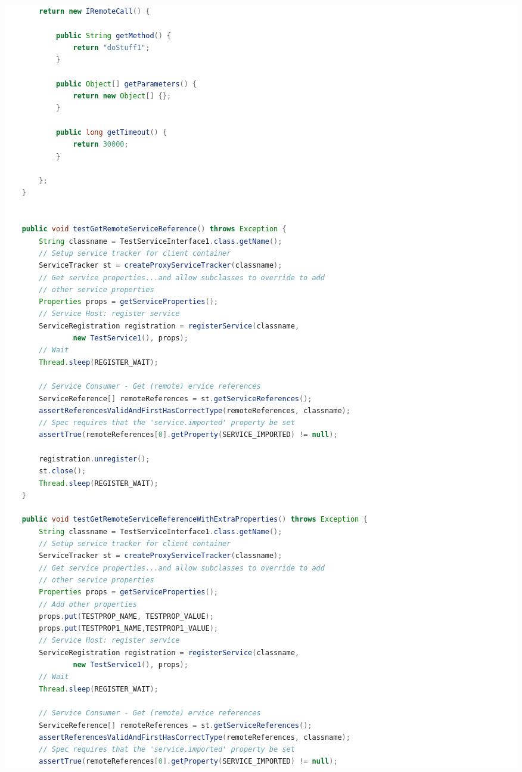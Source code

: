 ```java
		return new IRemoteCall() {

			public String getMethod() {
				return "doStuff1";
			}

			public Object[] getParameters() {
				return new Object[] {};
			}

			public long getTimeout() {
				return 30000;
			}

		};
	}


	public void testGetRemoteServiceReference() throws Exception {
		String classname = TestServiceInterface1.class.getName();
		// Setup service tracker for client container
		ServiceTracker st = createProxyServiceTracker(classname);
		// Get service properties...and allow subclasses to override to add
		// other service properties
		Properties props = getServiceProperties();
		// Service Host: register service
		ServiceRegistration registration = registerService(classname,
				new TestService1(), props);
		// Wait
		Thread.sleep(REGISTER_WAIT);

		// Service Consumer - Get (remote) ervice references
		ServiceReference[] remoteReferences = st.getServiceReferences();
		assertReferencesValidAndFirstHasCorrectType(remoteReferences, classname);
		// Spec requires that the 'service.imported' property be set
		assertTrue(remoteReferences[0].getProperty(SERVICE_IMPORTED) != null);
		
		registration.unregister();
		st.close();
		Thread.sleep(REGISTER_WAIT);
	}
	
	public void testGetRemoteServiceReferenceWithExtraProperties() throws Exception {
		String classname = TestServiceInterface1.class.getName();
		// Setup service tracker for client container
		ServiceTracker st = createProxyServiceTracker(classname);
		// Get service properties...and allow subclasses to override to add
		// other service properties
		Properties props = getServiceProperties();
		// Add other properties
		props.put(TESTPROP_NAME, TESTPROP_VALUE);
		props.put(TESTPROP1_NAME,TESTPROP1_VALUE);
		// Service Host: register service
		ServiceRegistration registration = registerService(classname,
				new TestService1(), props);
		// Wait
		Thread.sleep(REGISTER_WAIT);

		// Service Consumer - Get (remote) ervice references
		ServiceReference[] remoteReferences = st.getServiceReferences();
		assertReferencesValidAndFirstHasCorrectType(remoteReferences, classname);
		// Spec requires that the 'service.imported' property be set
		assertTrue(remoteReferences[0].getProperty(SERVICE_IMPORTED) != null);
```